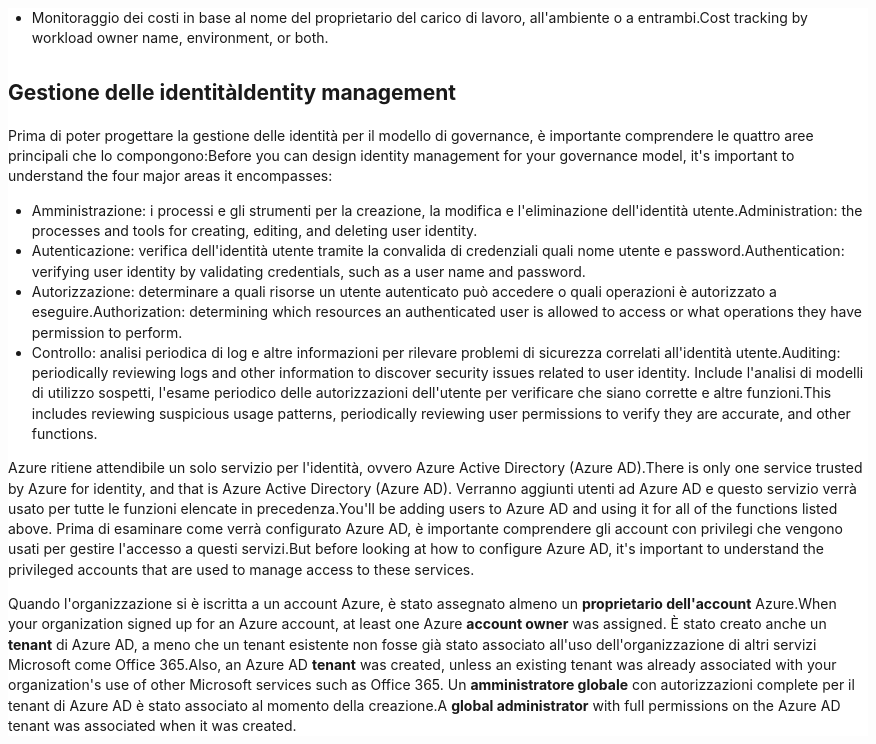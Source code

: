 - <span data-ttu-id="4d128-131">Monitoraggio dei costi in base al nome del proprietario del carico di lavoro, all'ambiente o a entrambi.</span><span class="sxs-lookup"><span data-stu-id="4d128-131">Cost tracking by workload owner name, environment, or both.</span></span>

## <a name="identity-management"></a><span data-ttu-id="4d128-132">Gestione delle identità</span><span class="sxs-lookup"><span data-stu-id="4d128-132">Identity management</span></span>

<span data-ttu-id="4d128-133">Prima di poter progettare la gestione delle identità per il modello di governance, è importante comprendere le quattro aree principali che lo compongono:</span><span class="sxs-lookup"><span data-stu-id="4d128-133">Before you can design identity management for your governance model, it's important to understand the four major areas it encompasses:</span></span>

- <span data-ttu-id="4d128-134">Amministrazione: i processi e gli strumenti per la creazione, la modifica e l'eliminazione dell'identità utente.</span><span class="sxs-lookup"><span data-stu-id="4d128-134">Administration: the processes and tools for creating, editing, and deleting user identity.</span></span>
- <span data-ttu-id="4d128-135">Autenticazione: verifica dell'identità utente tramite la convalida di credenziali quali nome utente e password.</span><span class="sxs-lookup"><span data-stu-id="4d128-135">Authentication: verifying user identity by validating credentials, such as a user name and password.</span></span>
- <span data-ttu-id="4d128-136">Autorizzazione: determinare a quali risorse un utente autenticato può accedere o quali operazioni è autorizzato a eseguire.</span><span class="sxs-lookup"><span data-stu-id="4d128-136">Authorization: determining which resources an authenticated user is allowed to access or what operations they have permission to perform.</span></span>
- <span data-ttu-id="4d128-137">Controllo: analisi periodica di log e altre informazioni per rilevare problemi di sicurezza correlati all'identità utente.</span><span class="sxs-lookup"><span data-stu-id="4d128-137">Auditing: periodically reviewing logs and other information to discover security issues related to user identity.</span></span> <span data-ttu-id="4d128-138">Include l'analisi di modelli di utilizzo sospetti, l'esame periodico delle autorizzazioni dell'utente per verificare che siano corrette e altre funzioni.</span><span class="sxs-lookup"><span data-stu-id="4d128-138">This includes reviewing suspicious usage patterns, periodically reviewing user permissions to verify they are accurate, and other functions.</span></span>

<span data-ttu-id="4d128-139">Azure ritiene attendibile un solo servizio per l'identità, ovvero Azure Active Directory (Azure AD).</span><span class="sxs-lookup"><span data-stu-id="4d128-139">There is only one service trusted by Azure for identity, and that is Azure Active Directory (Azure AD).</span></span> <span data-ttu-id="4d128-140">Verranno aggiunti utenti ad Azure AD e questo servizio verrà usato per tutte le funzioni elencate in precedenza.</span><span class="sxs-lookup"><span data-stu-id="4d128-140">You'll be adding users to Azure AD and using it for all of the functions listed above.</span></span> <span data-ttu-id="4d128-141">Prima di esaminare come verrà configurato Azure AD, è importante comprendere gli account con privilegi che vengono usati per gestire l'accesso a questi servizi.</span><span class="sxs-lookup"><span data-stu-id="4d128-141">But before looking at how to configure Azure AD, it's important to understand the privileged accounts that are used to manage access to these services.</span></span>

<span data-ttu-id="4d128-142">Quando l'organizzazione si è iscritta a un account Azure, è stato assegnato almeno un **proprietario dell'account** Azure.</span><span class="sxs-lookup"><span data-stu-id="4d128-142">When your organization signed up for an Azure account, at least one Azure **account owner** was assigned.</span></span> <span data-ttu-id="4d128-143">È stato creato anche un **tenant** di Azure AD, a meno che un tenant esistente non fosse già stato associato all'uso dell'organizzazione di altri servizi Microsoft come Office 365.</span><span class="sxs-lookup"><span data-stu-id="4d128-143">Also, an Azure AD **tenant** was created, unless an existing tenant was already associated with your organization's use of other Microsoft services such as Office 365.</span></span> <span data-ttu-id="4d128-144">Un **amministratore globale**  con autorizzazioni complete per il tenant di Azure AD è stato associato al momento della creazione.</span><span class="sxs-lookup"><span data-stu-id="4d128-144">A **global administrator** with full permissions on the Azure AD tenant was associated when it was created.</span></span>
